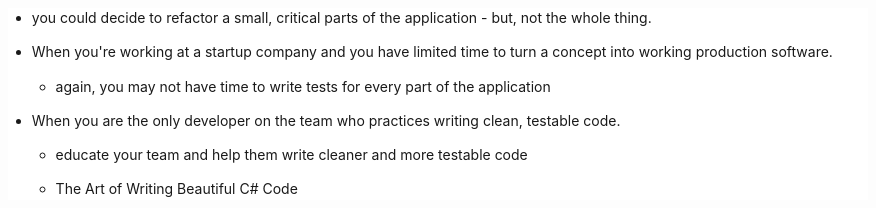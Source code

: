   - you could decide to refactor a small, critical parts of the application - but, not the whole thing.

- When you're working at a startup company and you have limited time to turn a concept into working production software.

  - again, you may not have time to write tests for every part of the application

- When you are the only developer on the team who practices writing clean, testable code. 

  - educate your team and help them write cleaner and more testable code

  - The Art of Writing Beautiful C# Code